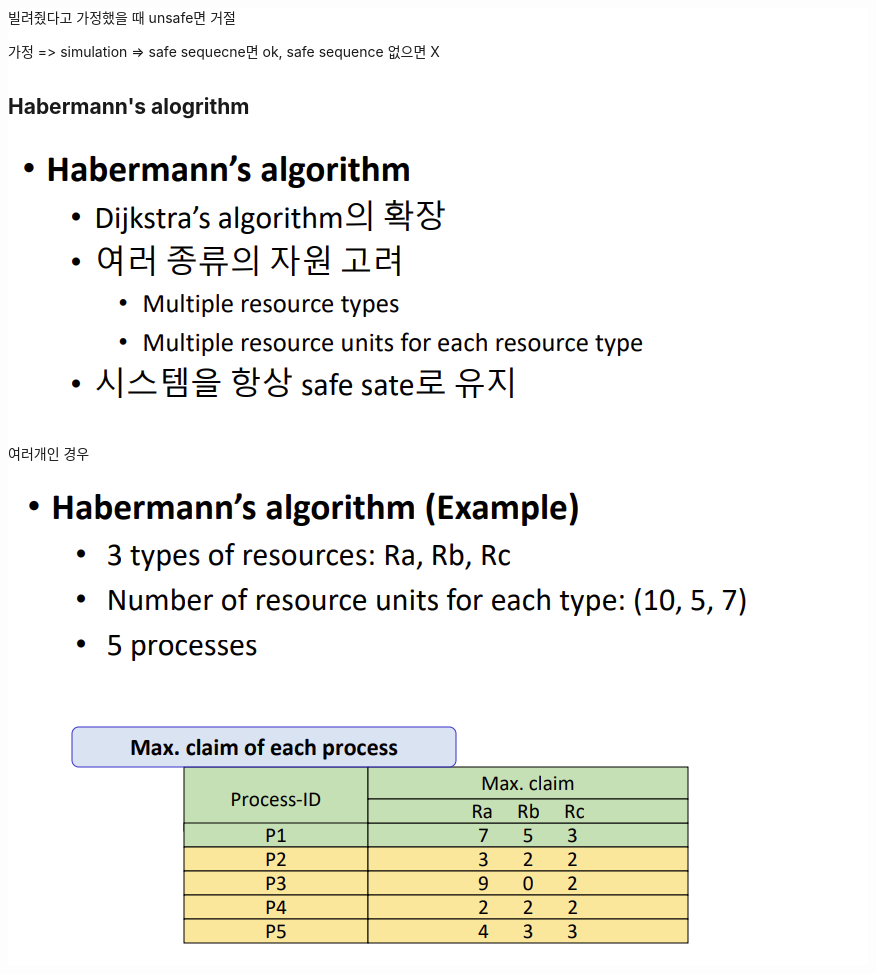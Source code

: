 빌려줬다고 가정했을 때 unsafe면 거절

가정 => simulation => safe sequecne면 ok, safe sequence 없으면 X



## Habermann's alogrithm

![image-20221221074318971](Chapter7.assets/image-20221221074318971.png)

여러개인 경우

![image-20221221074332812](Chapter7.assets/image-20221221074332812.png)
